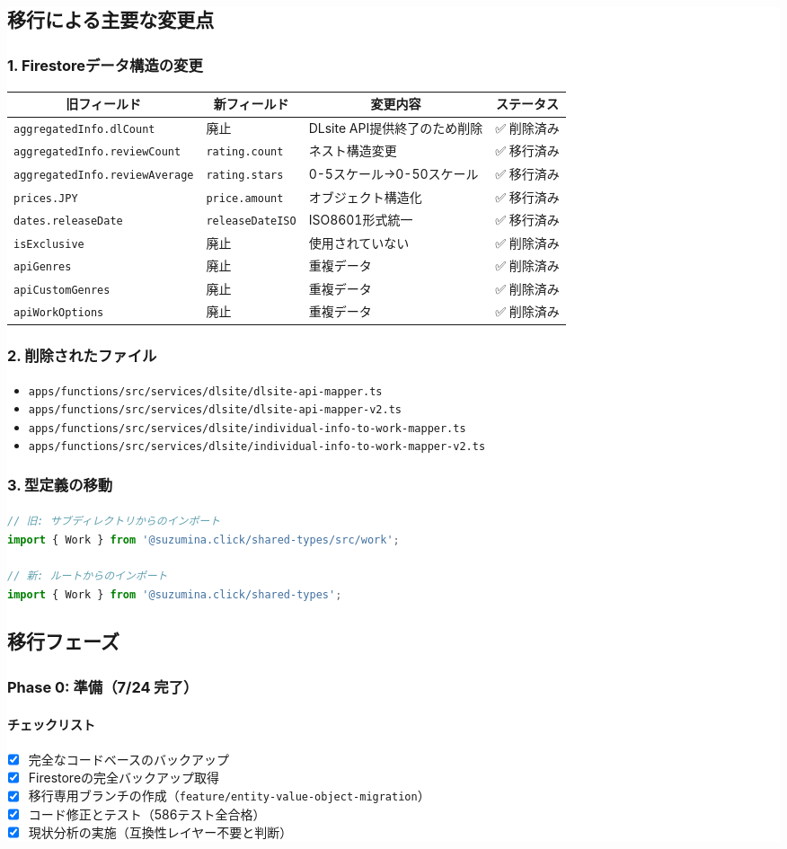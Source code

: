 ## 移行による主要な変更点

### 1. Firestoreデータ構造の変更

| 旧フィールド | 新フィールド | 変更内容 | ステータス |
|------------|------------|---------|-----------|
| `aggregatedInfo.dlCount` | 廃止 | DLsite API提供終了のため削除 | ✅ 削除済み |
| `aggregatedInfo.reviewCount` | `rating.count` | ネスト構造変更 | ✅ 移行済み |
| `aggregatedInfo.reviewAverage` | `rating.stars` | 0-5スケール→0-50スケール | ✅ 移行済み |
| `prices.JPY` | `price.amount` | オブジェクト構造化 | ✅ 移行済み |
| `dates.releaseDate` | `releaseDateISO` | ISO8601形式統一 | ✅ 移行済み |
| `isExclusive` | 廃止 | 使用されていない | ✅ 削除済み |
| `apiGenres` | 廃止 | 重複データ | ✅ 削除済み |
| `apiCustomGenres` | 廃止 | 重複データ | ✅ 削除済み |
| `apiWorkOptions` | 廃止 | 重複データ | ✅ 削除済み |

### 2. 削除されたファイル

- `apps/functions/src/services/dlsite/dlsite-api-mapper.ts`
- `apps/functions/src/services/dlsite/dlsite-api-mapper-v2.ts`
- `apps/functions/src/services/dlsite/individual-info-to-work-mapper.ts`
- `apps/functions/src/services/dlsite/individual-info-to-work-mapper-v2.ts`

### 3. 型定義の移動

```typescript
// 旧: サブディレクトリからのインポート
import { Work } from '@suzumina.click/shared-types/src/work';

// 新: ルートからのインポート
import { Work } from '@suzumina.click/shared-types';
```

## 移行フェーズ

### Phase 0: 準備（7/24 完了）

#### チェックリスト
- [x] 完全なコードベースのバックアップ
- [x] Firestoreの完全バックアップ取得
- [x] 移行専用ブランチの作成（`feature/entity-value-object-migration`）
- [x] コード修正とテスト（586テスト全合格）
- [x] 現状分析の実施（互換性レイヤー不要と判断）
